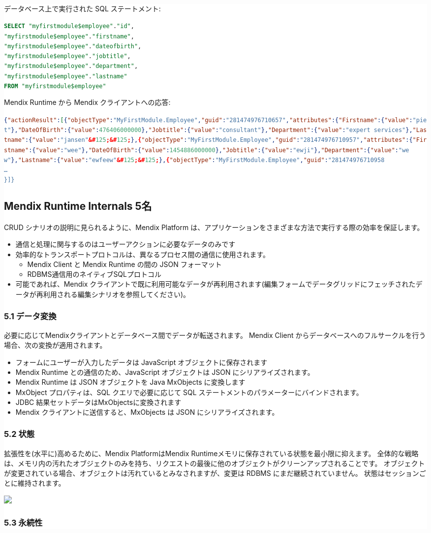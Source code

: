 データベース上で実行された SQL ステートメント:

```sql
SELECT "myfirstmodule$employee"."id",
"myfirstmodule$employee"."firstname",
"myfirstmodule$employee"."dateofbirth",
"myfirstmodule$employee"."jobtitle",
"myfirstmodule$employee"."department",
"myfirstmodule$employee"."lastname"
FROM "myfirstmodule$employee"
```

Mendix Runtime から Mendix クライアントへの応答:

```json
{"actionResult":[{"objectType":"MyFirstModule.Employee","guid":"281474976710657","attributes":{"Firstname":{"value":"piet"},"DateOfBirth":{"value":476406000000},"Jobtitle":{"value":"consultant"},"Department":{"value":"expert services"},"Lastname":{"value":"jansen"&#125;&#125;},{"objectType":"MyFirstModule.Employee","guid":"281474976710957","attributes":{"Firstname":{"value":"wee"},"DateOfBirth":{"value":1454886000000},"Jobtitle":{"value":"ewji"},"Department":{"value":"wew"},"Lastname":{"value":"ewfeew"&#125;&#125;},{"objectType":"MyFirstModule.Employee","guid":"281474976710958
…
}]}
```

## Mendix Runtime Internals 5名

CRUD シナリオの説明に見られるように、Mendix Platform は、アプリケーションをさまざまな方法で実行する際の効率を保証します。

*   通信と処理に関与するのはユーザーアクションに必要なデータのみです
*   効率的なトランスポートプロトコルは、異なるプロセス間の通信に使用されます。
    * Mendix Client と Mendix Runtime の間の JSON フォーマット
    * RDBMS通信用のネイティブSQLプロトコル
*   可能であれば、Mendix クライアントで既に利用可能なデータが再利用されます(編集フォームでデータグリッドにフェッチされたデータが再利用される編集シナリオを参照してください)。

### 5.1 データ変換

必要に応じてMendixクライアントとデータベース間でデータが転送されます。 Mendix Client からデータベースへのフルサークルを行う場合、次の変換が適用されます。

*   フォームにユーザーが入力したデータは JavaScript オブジェクトに保存されます
*   Mendix Runtime との通信のため、JavaScript オブジェクトは JSON にシリアライズされます。
*   Mendix Runtime は JSON オブジェクトを Java MxObjects に変換します
*   MxObject プロパティは、SQL クエリで必要に応じて SQL ステートメントのパラメーターにバインドされます。
*   JDBC 結果セットデータはMxObjectsに変換されます
*   Mendix クライアントに送信すると、MxObjects は JSON にシリアライズされます。

### 5.2 状態

拡張性を(水平に)高めるために、Mendix PlatformはMendix Runtimeメモリに保存されている状態を最小限に抑えます。 全体的な戦略は、メモリ内の汚れたオブジェクトのみを持ち、リクエストの最後に他のオブジェクトがクリーンアップされることです。 オブジェクトが変更されている場合、オブジェクトは汚れているとみなされますが、変更は RDBMS にまだ継続されていません。 状態はセッションごとに維持されます。

![](attachments/19202918/19399036.png)

### 5.3 永続性
